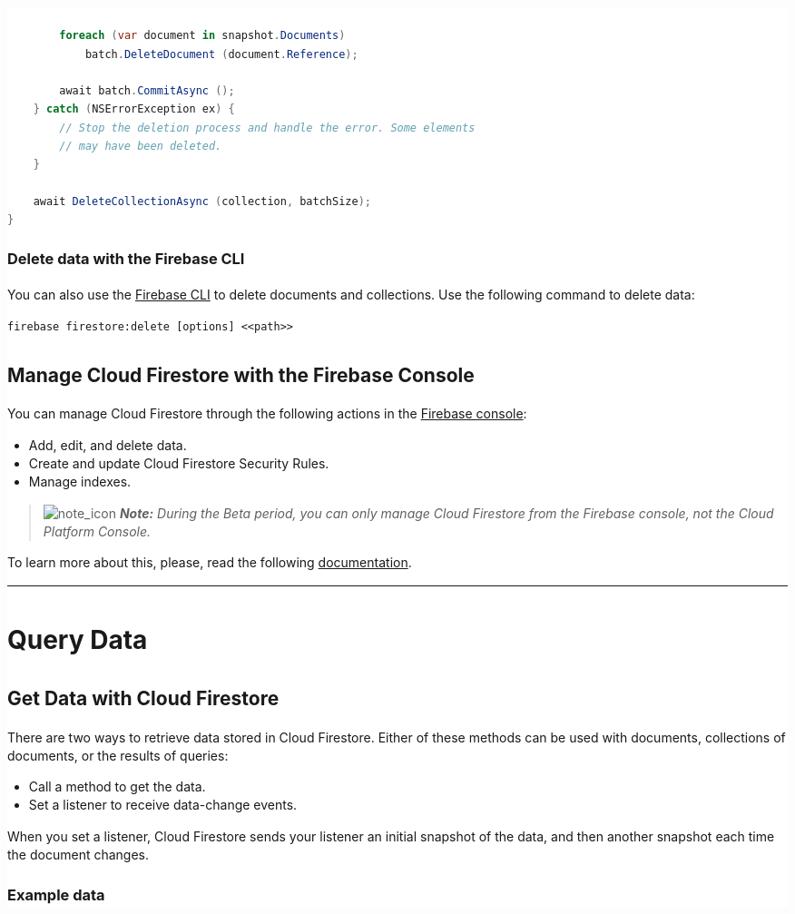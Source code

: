 ```csharp

		foreach (var document in snapshot.Documents)
			batch.DeleteDocument (document.Reference);

		await batch.CommitAsync ();
	} catch (NSErrorException ex) {
		// Stop the deletion process and handle the error. Some elements
		// may have been deleted.
	}

	await DeleteCollectionAsync (collection, batchSize);
}
```

### Delete data with the Firebase CLI

You can also use the [Firebase CLI][5] to delete documents and collections. Use the following command to delete data:

```
firebase firestore:delete [options] <<path>>
```

## Manage Cloud Firestore with the Firebase Console

You can manage Cloud Firestore through the following actions in the [Firebase console][6]:

* Add, edit, and delete data.
* Create and update Cloud Firestore Security Rules.
* Manage indexes.

> ![note_icon] _**Note:**_ _During the Beta period, you can only manage Cloud Firestore from the Firebase console, not the Cloud Platform Console._

To learn more about this, please, read the following [documentation][7].

---

# Query Data

## Get Data with Cloud Firestore

There are two ways to retrieve data stored in Cloud Firestore. Either of these methods can be used with documents, collections of documents, or the results of queries:

* Call a method to get the data.
* Set a listener to receive data-change events.

When you set a listener, Cloud Firestore sends your listener an initial snapshot of the data, and then another snapshot each time the document changes.

### Example data


[1]: https://firebase.google.com/console/
[2]: https://console.cloud.google.com/projectselector/apis/api/firestore.googleapis.com/overview?pli=1
[3]: https://firebase.google.com/docs/firestore/manage-data/structure-data
[4]: https://firebase.google.com/docs/firestore/manage-data/data-types
[5]: https://firebase.google.com/docs/cli
[6]: https://console.firebase.google.com/project/_/database/firestore/data
[7]: https://firebase.google.com/docs/firestore/using-console
[8]: https://firebase.google.com/docs/firestore/query-data/indexing
[9]: https://firebase.google.com/docs/firestore/security/get-started
[10]: https://firebase.google.com/docs/firestore/security/iam
[11]: https://bugzilla.xamarin.com/show_bug.cgi?id=43689
[document_icon]: https://cdn1.iconfinder.com/data/icons/hawcons/32/698661-icon-54-document-20.png
[collections_icon]: https://cdn1.iconfinder.com/data/icons/hawcons/32/698680-icon-72-documents-20.png
[note_icon]: https://cdn3.iconfinder.com/data/icons/UltimateGnome/22x22/apps/gnome-app-install-star.png
[warning_icon]: https://cdn2.iconfinder.com/data/icons/freecns-cumulus/32/519791-101_Warning-20.png
[correct_icon]: https://cdn4.iconfinder.com/data/icons/icocentre-free-icons/137/f-check_256-20.png
[wrong_icon]: https://cdn4.iconfinder.com/data/icons/icocentre-free-icons/114/f-cross_256-20.png